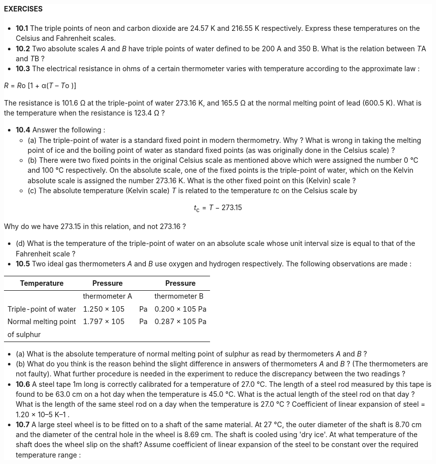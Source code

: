 #### **EXERCISES**

- **10.1** The triple points of neon and carbon dioxide are 24.57 K and 216.55 K respectively. Express these temperatures on the Celsius and Fahrenheit scales.
- **10.2** Two absolute scales *A* and *B* have triple points of water defined to be 200 A and 350 B. What is the relation between *T*A and *T*B ?
- **10.3** The electrical resistance in ohms of a certain thermometer varies with temperature according to the approximate law :

*R* = *R*o [1 + α(*T* – *T*o )]

The resistance is 101.6 Ω at the triple-point of water 273.16 K, and 165.5 Ω at the normal melting point of lead (600.5 K). What is the temperature when the resistance is 123.4 Ω ?

- **10.4** Answer the following :
	- (a) The triple-point of water is a standard fixed point in modern thermometry. Why ? What is wrong in taking the melting point of ice and the boiling point of water as standard fixed points (as was originally done in the Celsius scale) ?
	- (b) There were two fixed points in the original Celsius scale as mentioned above which were assigned the number 0 °C and 100 °C respectively. On the absolute scale, one of the fixed points is the triple-point of water, which on the Kelvin absolute scale is assigned the number 273.16 K. What is the other fixed point on this (Kelvin) scale ?
	- (c) The absolute temperature (Kelvin scale) *T* is related to the temperature *t*c on the Celsius scale by

$$t_{\mathrm{c}}=T-273.15$$

Why do we have 273.15 in this relation, and not 273.16 ?

- (d) What is the temperature of the triple-point of water on an absolute scale whose unit interval size is equal to that of the Fahrenheit scale ?
- **10.5** Two ideal gas thermometers *A* and *B* use oxygen and hydrogen respectively. The following observations are made :

| Temperature | Pressure |  | Pressure |
| --- | --- | --- | --- |
|  | thermometer A |  | thermometer B |
| Triple-point of water | 1.250 × 105 | Pa | 0.200 × 105 Pa |
| Normal melting point | 1.797 × 105 | Pa | 0.287 × 105 Pa |
| of sulphur |  |  |  |

- (a) What is the absolute temperature of normal melting point of sulphur as read by thermometers *A* and *B* ?
- (b) What do you think is the reason behind the slight difference in answers of thermometers *A* and *B* ? (The thermometers are not faulty). What further procedure is needed in the experiment to reduce the discrepancy between the two readings ?
- **10.6** A steel tape 1m long is correctly calibrated for a temperature of 27.0 °C. The length of a steel rod measured by this tape is found to be 63.0 cm on a hot day when the temperature is 45.0 °C. What is the actual length of the steel rod on that day ? What is the length of the same steel rod on a day when the temperature is 27.0 °C ? Coefficient of linear expansion of steel = 1.20 × 10–5 K–1 .
- **10.7** A large steel wheel is to be fitted on to a shaft of the same material. At 27 °C, the outer diameter of the shaft is 8.70 cm and the diameter of the central hole in the wheel is 8.69 cm. The shaft is cooled using 'dry ice'. At what temperature of the shaft does the wheel slip on the shaft? Assume coefficient of linear expansion of the steel to be constant over the required temperature range :
